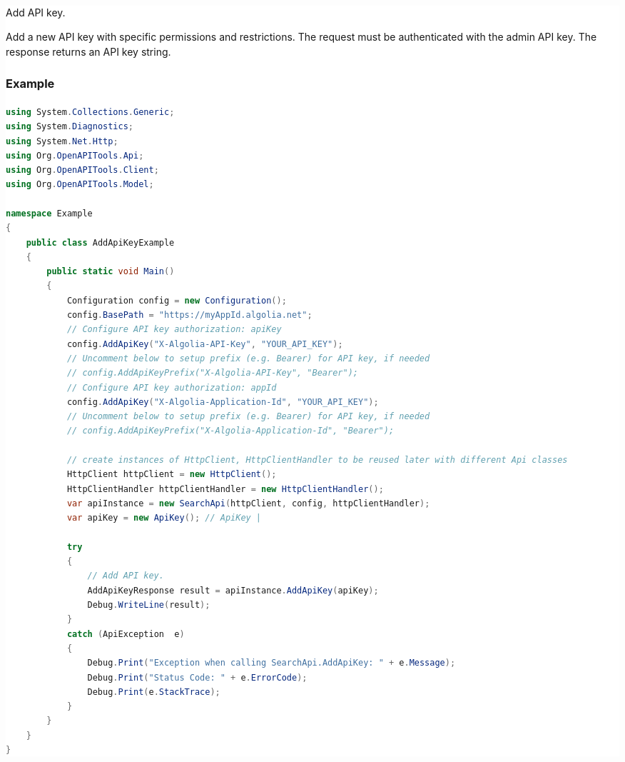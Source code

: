 Add API key.

Add a new API key with specific permissions and restrictions. The request must be authenticated with the admin API key. The response returns an API key string. 

### Example
```csharp
using System.Collections.Generic;
using System.Diagnostics;
using System.Net.Http;
using Org.OpenAPITools.Api;
using Org.OpenAPITools.Client;
using Org.OpenAPITools.Model;

namespace Example
{
    public class AddApiKeyExample
    {
        public static void Main()
        {
            Configuration config = new Configuration();
            config.BasePath = "https://myAppId.algolia.net";
            // Configure API key authorization: apiKey
            config.AddApiKey("X-Algolia-API-Key", "YOUR_API_KEY");
            // Uncomment below to setup prefix (e.g. Bearer) for API key, if needed
            // config.AddApiKeyPrefix("X-Algolia-API-Key", "Bearer");
            // Configure API key authorization: appId
            config.AddApiKey("X-Algolia-Application-Id", "YOUR_API_KEY");
            // Uncomment below to setup prefix (e.g. Bearer) for API key, if needed
            // config.AddApiKeyPrefix("X-Algolia-Application-Id", "Bearer");

            // create instances of HttpClient, HttpClientHandler to be reused later with different Api classes
            HttpClient httpClient = new HttpClient();
            HttpClientHandler httpClientHandler = new HttpClientHandler();
            var apiInstance = new SearchApi(httpClient, config, httpClientHandler);
            var apiKey = new ApiKey(); // ApiKey | 

            try
            {
                // Add API key.
                AddApiKeyResponse result = apiInstance.AddApiKey(apiKey);
                Debug.WriteLine(result);
            }
            catch (ApiException  e)
            {
                Debug.Print("Exception when calling SearchApi.AddApiKey: " + e.Message);
                Debug.Print("Status Code: " + e.ErrorCode);
                Debug.Print(e.StackTrace);
            }
        }
    }
}
```
